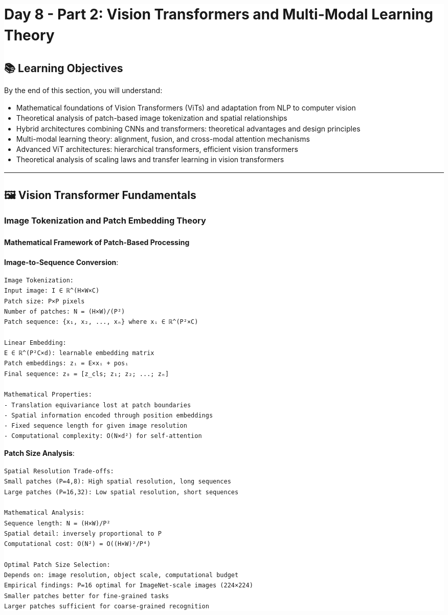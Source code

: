 # Day 8 - Part 2: Vision Transformers and Multi-Modal Learning Theory

## 📚 Learning Objectives
By the end of this section, you will understand:
- Mathematical foundations of Vision Transformers (ViTs) and adaptation from NLP to computer vision
- Theoretical analysis of patch-based image tokenization and spatial relationships
- Hybrid architectures combining CNNs and transformers: theoretical advantages and design principles
- Multi-modal learning theory: alignment, fusion, and cross-modal attention mechanisms
- Advanced ViT architectures: hierarchical transformers, efficient vision transformers
- Theoretical analysis of scaling laws and transfer learning in vision transformers

---

## 🖼️ Vision Transformer Fundamentals

### Image Tokenization and Patch Embedding Theory

#### Mathematical Framework of Patch-Based Processing
**Image-to-Sequence Conversion**:
```
Image Tokenization:
Input image: I ∈ ℝ^(H×W×C)
Patch size: P×P pixels
Number of patches: N = (H×W)/(P²)
Patch sequence: {x₁, x₂, ..., xₙ} where xᵢ ∈ ℝ^(P²×C)

Linear Embedding:
E ∈ ℝ^(P²C×d): learnable embedding matrix
Patch embeddings: zᵢ = E×xᵢ + posᵢ
Final sequence: z₀ = [z_cls; z₁; z₂; ...; zₙ]

Mathematical Properties:
- Translation equivariance lost at patch boundaries
- Spatial information encoded through position embeddings
- Fixed sequence length for given image resolution
- Computational complexity: O(N×d²) for self-attention
```

**Patch Size Analysis**:
```
Spatial Resolution Trade-offs:
Small patches (P=4,8): High spatial resolution, long sequences
Large patches (P=16,32): Low spatial resolution, short sequences

Mathematical Analysis:
Sequence length: N = (H×W)/P²
Spatial detail: inversely proportional to P
Computational cost: O(N²) = O((H×W)²/P⁴)

Optimal Patch Size Selection:
Depends on: image resolution, object scale, computational budget
Empirical findings: P=16 optimal for ImageNet-scale images (224×224)
Smaller patches better for fine-grained tasks
Larger patches sufficient for coarse-grained recognition
```
